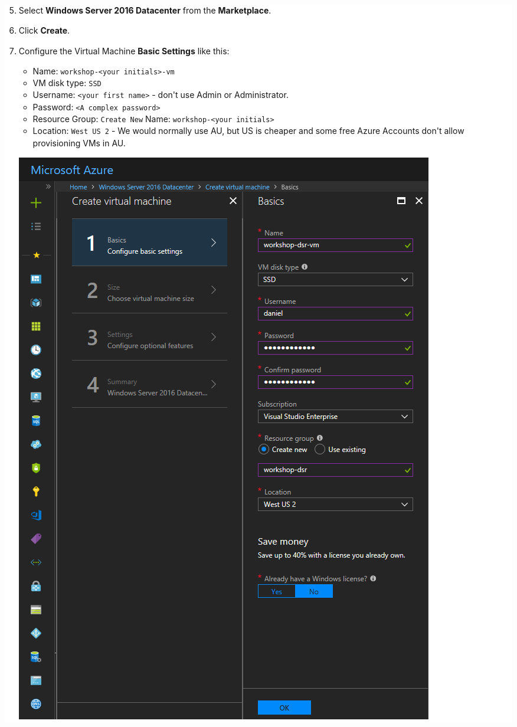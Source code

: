 5. Select **Windows Server 2016 Datacenter** from the **Marketplace**.
6. Click **Create**.
7. Configure the Virtual Machine **Basic Settings** like this:
    - Name: `workshop-<your initials>-vm`
    - VM disk type: `SSD`
    - Username: `<your first name>` - don't use Admin or Administrator.
    - Password: `<A complex password>`
    - Resource Group: `Create New` Name: `workshop-<your initials>`
    - Location: `West US 2` - We would normally use AU, but US is cheaper
      and some free Azure Accounts don't allow provisioning VMs in AU.

    ![Windows Server 2016 Basic Settings](images/ss_azure_vmbasicsettings.png "Windows Server 2016 Basic Settings")
